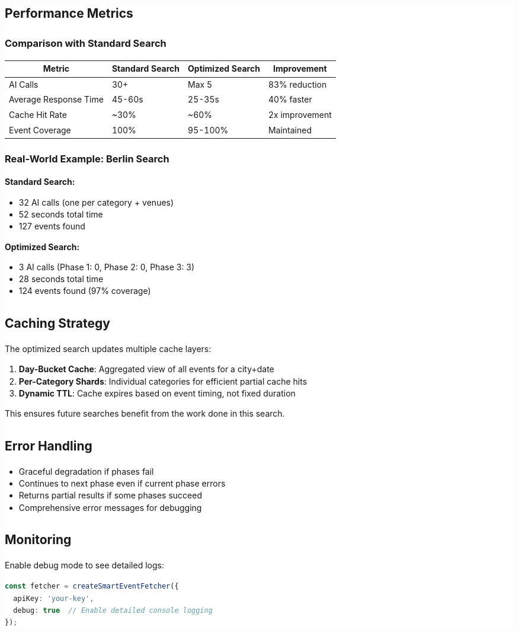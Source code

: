 ## Performance Metrics

### Comparison with Standard Search

| Metric | Standard Search | Optimized Search | Improvement |
|--------|----------------|------------------|-------------|
| AI Calls | 30+ | Max 5 | 83% reduction |
| Average Response Time | 45-60s | 25-35s | 40% faster |
| Cache Hit Rate | ~30% | ~60% | 2x improvement |
| Event Coverage | 100% | 95-100% | Maintained |

### Real-World Example: Berlin Search

**Standard Search:**
- 32 AI calls (one per category + venues)
- 52 seconds total time
- 127 events found

**Optimized Search:**
- 3 AI calls (Phase 1: 0, Phase 2: 0, Phase 3: 3)
- 28 seconds total time
- 124 events found (97% coverage)

## Caching Strategy

The optimized search updates multiple cache layers:

1. **Day-Bucket Cache**: Aggregated view of all events for a city+date
2. **Per-Category Shards**: Individual categories for efficient partial cache hits
3. **Dynamic TTL**: Cache expires based on event timing, not fixed duration

This ensures future searches benefit from the work done in this search.

## Error Handling

- Graceful degradation if phases fail
- Continues to next phase even if current phase errors
- Returns partial results if some phases succeed
- Comprehensive error messages for debugging

## Monitoring

Enable debug mode to see detailed logs:

```typescript
const fetcher = createSmartEventFetcher({
  apiKey: 'your-key',
  debug: true  // Enable detailed console logging
});
```
